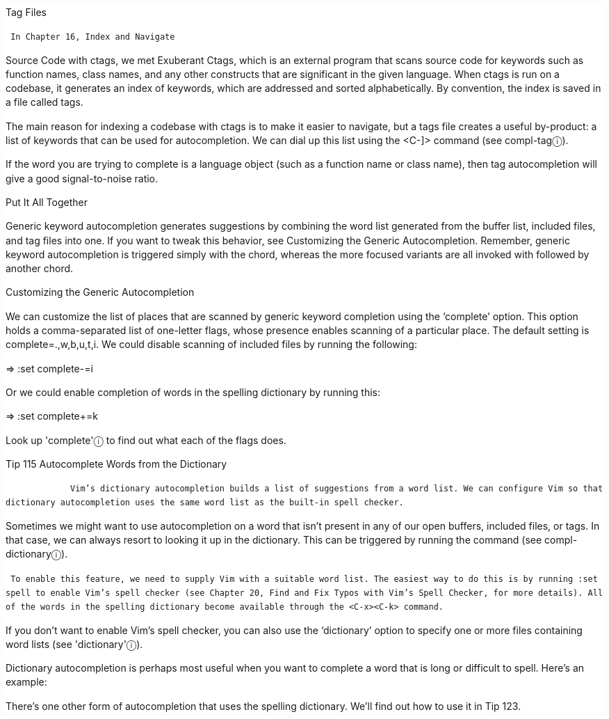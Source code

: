 Tag Files

	 In Chapter 16, ​Index and Navigate

Source Code with ctags​, we met Exuberant Ctags, which is an external program that scans source code for keywords such as function names, class names, and any other constructs that are significant in the given language. When ctags is run on a codebase, it generates an index of keywords, which are addressed and sorted alphabetically. By convention, the index is saved in a file called tags.

The main reason for indexing a codebase with ctags is to make it easier to navigate, but a tags file creates a useful by-product: a list of keywords that can be used for autocompletion. We can dial up this list using the <C-x><C-]> command (see compl-tagⓘ).

If the word you are trying to complete is a language object (such as a function name or class name), then tag autocompletion will give a good signal-to-noise ratio.

Put It All Together

Generic keyword autocompletion generates suggestions by combining the word list generated from the buffer list, included files, and tag files into one. If you want to tweak this behavior, see ​Customizing the Generic Autocompletion​. Remember, generic keyword autocompletion is triggered simply with the <C-n> chord, whereas the more focused variants are all invoked with <C-x> followed by another chord.

Customizing the Generic Autocompletion

We can customize the list of places that are scanned by generic keyword completion using the ‘complete’ option. This option holds a comma-separated list of one-letter flags, whose presence enables scanning of a particular place. The default setting is complete=.,w,b,u,t,i. We could disable scanning of included files by running the following:

​=> ​:set complete-=i​

Or we could enable completion of words in the spelling dictionary by running this:

​=> ​:set complete+=k​

Look up 'complete'ⓘ to find out what each of the flags does.

Tip 115 Autocomplete Words from the Dictionary

	 	 	 	 Vim’s dictionary autocompletion builds a list of suggestions from a word list. We can configure Vim so that dictionary autocompletion uses the same word list as the built-in spell checker.

Sometimes we might want to use autocompletion on a word that isn’t present in any of our open buffers, included files, or tags. In that case, we can always resort to looking it up in the dictionary. This can be triggered by running the <C-x><C-k> command (see compl-dictionaryⓘ).

	 To enable this feature, we need to supply Vim with a suitable word list. The easiest way to do this is by running :set spell to enable Vim’s spell checker (see Chapter 20, ​Find and Fix Typos with Vim’s Spell Checker​, for more details). All of the words in the spelling dictionary become available through the <C-x><C-k> command.

If you don’t want to enable Vim’s spell checker, you can also use the ‘dictionary’ option to specify one or more files containing word lists (see 'dictionary'ⓘ).

Dictionary autocompletion is perhaps most useful when you want to complete a word that is long or difficult to spell. Here’s an example:

There’s one other form of autocompletion that uses the spelling dictionary. We’ll find out how to use it in Tip 123.
